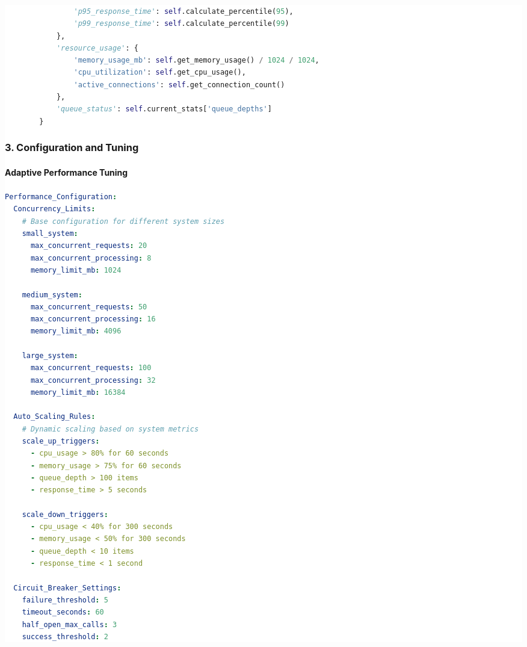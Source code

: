 ```python
                'p95_response_time': self.calculate_percentile(95),
                'p99_response_time': self.calculate_percentile(99)
            },
            'resource_usage': {
                'memory_usage_mb': self.get_memory_usage() / 1024 / 1024,
                'cpu_utilization': self.get_cpu_usage(),
                'active_connections': self.get_connection_count()
            },
            'queue_status': self.current_stats['queue_depths']
        }
```

### 3. Configuration and Tuning

#### Adaptive Performance Tuning

```yaml
Performance_Configuration:
  Concurrency_Limits:
    # Base configuration for different system sizes
    small_system:
      max_concurrent_requests: 20
      max_concurrent_processing: 8
      memory_limit_mb: 1024
      
    medium_system:
      max_concurrent_requests: 50
      max_concurrent_processing: 16
      memory_limit_mb: 4096
      
    large_system:
      max_concurrent_requests: 100
      max_concurrent_processing: 32
      memory_limit_mb: 16384
      
  Auto_Scaling_Rules:
    # Dynamic scaling based on system metrics
    scale_up_triggers:
      - cpu_usage > 80% for 60 seconds
      - memory_usage > 75% for 60 seconds
      - queue_depth > 100 items
      - response_time > 5 seconds
      
    scale_down_triggers:
      - cpu_usage < 40% for 300 seconds
      - memory_usage < 50% for 300 seconds
      - queue_depth < 10 items
      - response_time < 1 second
      
  Circuit_Breaker_Settings:
    failure_threshold: 5
    timeout_seconds: 60
    half_open_max_calls: 3
    success_threshold: 2
```
